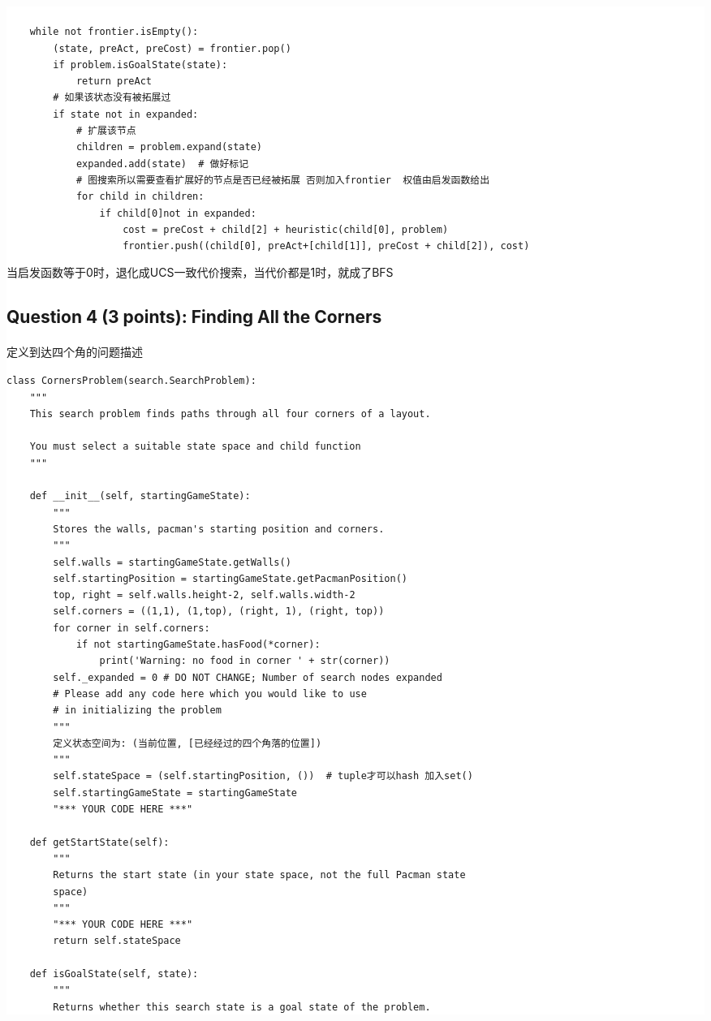 ```

    while not frontier.isEmpty():
        (state, preAct, preCost) = frontier.pop()
        if problem.isGoalState(state):
            return preAct
        # 如果该状态没有被拓展过
        if state not in expanded:
            # 扩展该节点
            children = problem.expand(state)
            expanded.add(state)  # 做好标记
            # 图搜索所以需要查看扩展好的节点是否已经被拓展 否则加入frontier  权值由启发函数给出
            for child in children:
                if child[0]not in expanded:
                    cost = preCost + child[2] + heuristic(child[0], problem)
                    frontier.push((child[0], preAct+[child[1]], preCost + child[2]), cost)
```



当启发函数等于0时，退化成UCS一致代价搜索，当代价都是1时，就成了BFS

## Question 4 (3 points): Finding All the Corners

定义到达四个角的问题描述

```
class CornersProblem(search.SearchProblem):
    """
    This search problem finds paths through all four corners of a layout.

    You must select a suitable state space and child function
    """

    def __init__(self, startingGameState):
        """
        Stores the walls, pacman's starting position and corners.
        """
        self.walls = startingGameState.getWalls()
        self.startingPosition = startingGameState.getPacmanPosition()
        top, right = self.walls.height-2, self.walls.width-2
        self.corners = ((1,1), (1,top), (right, 1), (right, top))
        for corner in self.corners:
            if not startingGameState.hasFood(*corner):
                print('Warning: no food in corner ' + str(corner))
        self._expanded = 0 # DO NOT CHANGE; Number of search nodes expanded
        # Please add any code here which you would like to use
        # in initializing the problem
        """
        定义状态空间为: (当前位置, [已经经过的四个角落的位置])
        """
        self.stateSpace = (self.startingPosition, ())  # tuple才可以hash 加入set()
        self.startingGameState = startingGameState
        "*** YOUR CODE HERE ***"

    def getStartState(self):
        """
        Returns the start state (in your state space, not the full Pacman state
        space)
        """
        "*** YOUR CODE HERE ***"
        return self.stateSpace

    def isGoalState(self, state):
        """
        Returns whether this search state is a goal state of the problem.
```